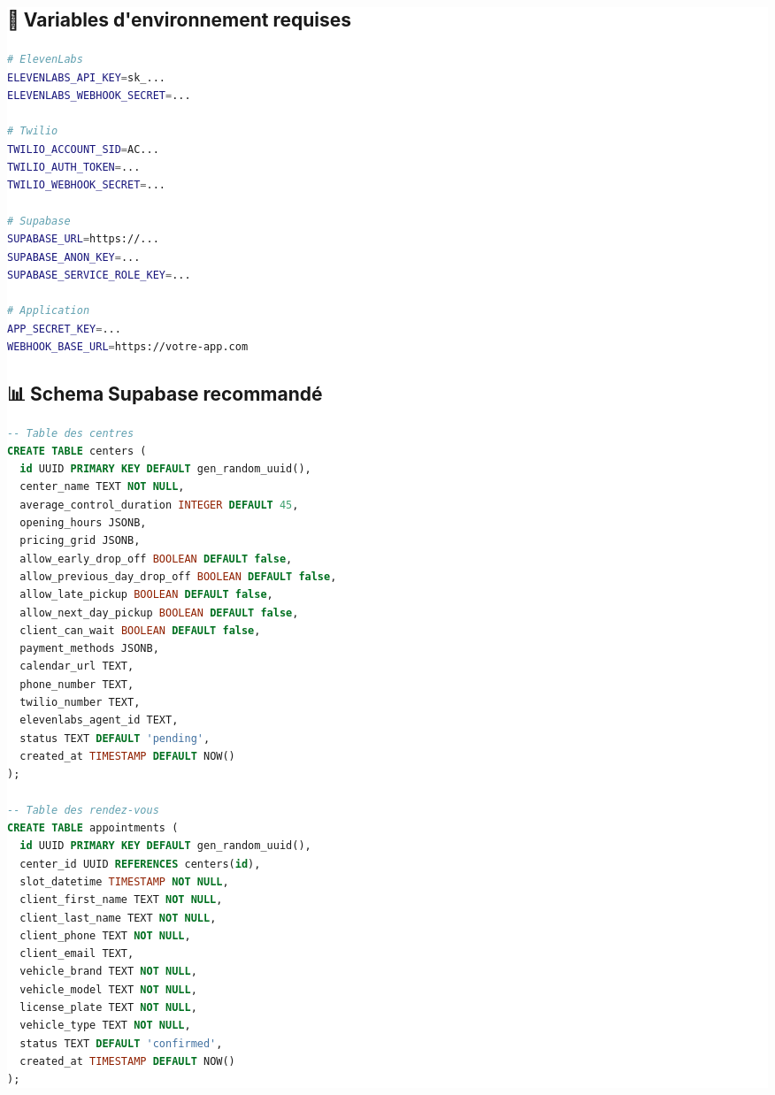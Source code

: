 ## 🔧 Variables d'environnement requises

```bash
# ElevenLabs
ELEVENLABS_API_KEY=sk_...
ELEVENLABS_WEBHOOK_SECRET=...

# Twilio
TWILIO_ACCOUNT_SID=AC...
TWILIO_AUTH_TOKEN=...
TWILIO_WEBHOOK_SECRET=...

# Supabase
SUPABASE_URL=https://...
SUPABASE_ANON_KEY=...
SUPABASE_SERVICE_ROLE_KEY=...

# Application
APP_SECRET_KEY=...
WEBHOOK_BASE_URL=https://votre-app.com
```

## 📊 Schema Supabase recommandé

```sql
-- Table des centres
CREATE TABLE centers (
  id UUID PRIMARY KEY DEFAULT gen_random_uuid(),
  center_name TEXT NOT NULL,
  average_control_duration INTEGER DEFAULT 45,
  opening_hours JSONB,
  pricing_grid JSONB,
  allow_early_drop_off BOOLEAN DEFAULT false,
  allow_previous_day_drop_off BOOLEAN DEFAULT false,
  allow_late_pickup BOOLEAN DEFAULT false,
  allow_next_day_pickup BOOLEAN DEFAULT false,
  client_can_wait BOOLEAN DEFAULT false,
  payment_methods JSONB,
  calendar_url TEXT,
  phone_number TEXT,
  twilio_number TEXT,
  elevenlabs_agent_id TEXT,
  status TEXT DEFAULT 'pending',
  created_at TIMESTAMP DEFAULT NOW()
);

-- Table des rendez-vous
CREATE TABLE appointments (
  id UUID PRIMARY KEY DEFAULT gen_random_uuid(),
  center_id UUID REFERENCES centers(id),
  slot_datetime TIMESTAMP NOT NULL,
  client_first_name TEXT NOT NULL,
  client_last_name TEXT NOT NULL,
  client_phone TEXT NOT NULL,
  client_email TEXT,
  vehicle_brand TEXT NOT NULL,
  vehicle_model TEXT NOT NULL,
  license_plate TEXT NOT NULL,
  vehicle_type TEXT NOT NULL,
  status TEXT DEFAULT 'confirmed',
  created_at TIMESTAMP DEFAULT NOW()
);
```
